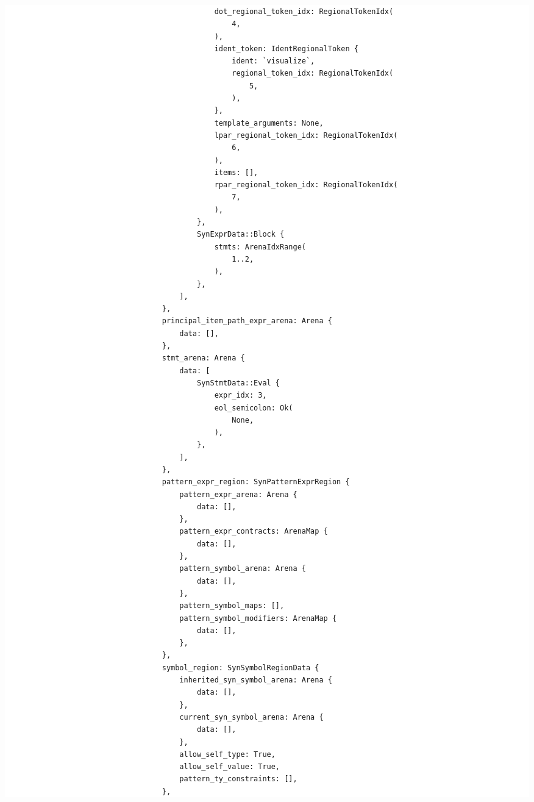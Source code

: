                                                     dot_regional_token_idx: RegionalTokenIdx(
                                                        4,
                                                    ),
                                                    ident_token: IdentRegionalToken {
                                                        ident: `visualize`,
                                                        regional_token_idx: RegionalTokenIdx(
                                                            5,
                                                        ),
                                                    },
                                                    template_arguments: None,
                                                    lpar_regional_token_idx: RegionalTokenIdx(
                                                        6,
                                                    ),
                                                    items: [],
                                                    rpar_regional_token_idx: RegionalTokenIdx(
                                                        7,
                                                    ),
                                                },
                                                SynExprData::Block {
                                                    stmts: ArenaIdxRange(
                                                        1..2,
                                                    ),
                                                },
                                            ],
                                        },
                                        principal_item_path_expr_arena: Arena {
                                            data: [],
                                        },
                                        stmt_arena: Arena {
                                            data: [
                                                SynStmtData::Eval {
                                                    expr_idx: 3,
                                                    eol_semicolon: Ok(
                                                        None,
                                                    ),
                                                },
                                            ],
                                        },
                                        pattern_expr_region: SynPatternExprRegion {
                                            pattern_expr_arena: Arena {
                                                data: [],
                                            },
                                            pattern_expr_contracts: ArenaMap {
                                                data: [],
                                            },
                                            pattern_symbol_arena: Arena {
                                                data: [],
                                            },
                                            pattern_symbol_maps: [],
                                            pattern_symbol_modifiers: ArenaMap {
                                                data: [],
                                            },
                                        },
                                        symbol_region: SynSymbolRegionData {
                                            inherited_syn_symbol_arena: Arena {
                                                data: [],
                                            },
                                            current_syn_symbol_arena: Arena {
                                                data: [],
                                            },
                                            allow_self_type: True,
                                            allow_self_value: True,
                                            pattern_ty_constraints: [],
                                        },